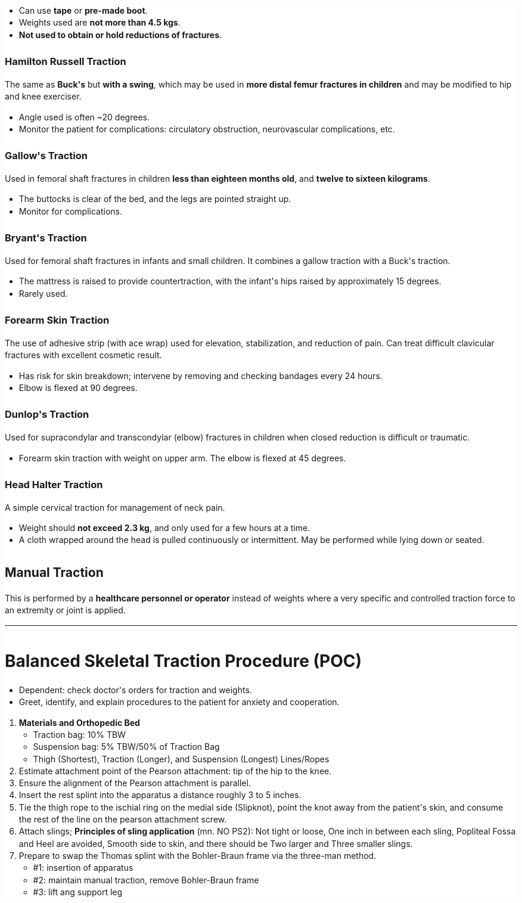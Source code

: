 - Can use **tape** or **pre-made boot**.
- Weights used are **not more than 4.5 kgs**.
- **Not used to obtain or hold reductions of fractures**.
### Hamilton Russell Traction
The same as **Buck's** but **with a swing**, which may be used in **more distal femur fractures in children** and may be modified to hip and knee exerciser.
- Angle used is often ~20 degrees.
- Monitor the patient for complications: circulatory obstruction, neurovascular complications, etc.
### Gallow's Traction
Used in femoral shaft fractures in children **less than eighteen months old**, and **twelve to sixteen kilograms**. 
- The buttocks is clear of the bed, and the legs are pointed straight up.
- Monitor for complications.
### Bryant's Traction
Used for femoral shaft fractures in infants and small children. It combines a gallow traction with a Buck's traction.
- The mattress is raised to provide countertraction, with the infant's hips raised by approximately 15 degrees.
- Rarely used.
### Forearm Skin Traction
The use of adhesive strip (with ace wrap) used for elevation, stabilization, and reduction of pain.
Can treat difficult clavicular fractures with excellent cosmetic result.
- Has risk for skin breakdown; intervene by removing and checking bandages every 24 hours.
- Elbow is flexed at 90 degrees.
### Dunlop's Traction
Used for supracondylar and transcondylar (elbow) fractures in children when closed reduction is difficult or traumatic.
- Forearm skin traction with weight on upper arm. The elbow is flexed at 45 degrees.
### Head Halter Traction
A simple cervical traction for management of neck pain.
- Weight should **not exceed 2.3 kg**, and only used for a few hours at a time.
- A cloth wrapped around the head is pulled continuously or intermittent. May be performed while lying down or seated.
## Manual Traction
This is performed by a **healthcare personnel or operator** instead of weights where a very specific and controlled traction force to an extremity or joint is applied.
___
# Balanced Skeletal Traction Procedure (POC)
- Dependent: check doctor's orders for traction and weights.
- Greet, identify, and explain procedures to the patient for anxiety and cooperation.
1. **Materials and Orthopedic Bed**
	- Traction bag: 10% TBW
	- Suspension bag: 5% TBW/50% of Traction Bag
	- Thigh (Shortest), Traction (Longer), and Suspension (Longest) Lines/Ropes
2. Estimate attachment point of the Pearson attachment: tip of the hip to the knee.
3. Ensure the alignment of the Pearson attachment is parallel.
4. Insert the rest splint into the apparatus a distance roughly 3 to 5 inches.
5. Tie the thigh rope to the ischial ring on the medial side (Slipknot), point the knot away from the patient's skin, and consume the rest of the line on the pearson attachment screw.
6. Attach slings; **Principles of sling application** (mn. NO PS2): Not tight or loose, One inch in between each sling, Popliteal Fossa and Heel are avoided, Smooth side to skin, and there should be Two larger and Three smaller slings.
8. Prepare to swap the Thomas splint with the Bohler-Braun frame via the three-man method.
    - #1: insertion of apparatus
    - #2: maintain manual traction, remove Bohler-Braun frame
    - #3: lift ang support leg